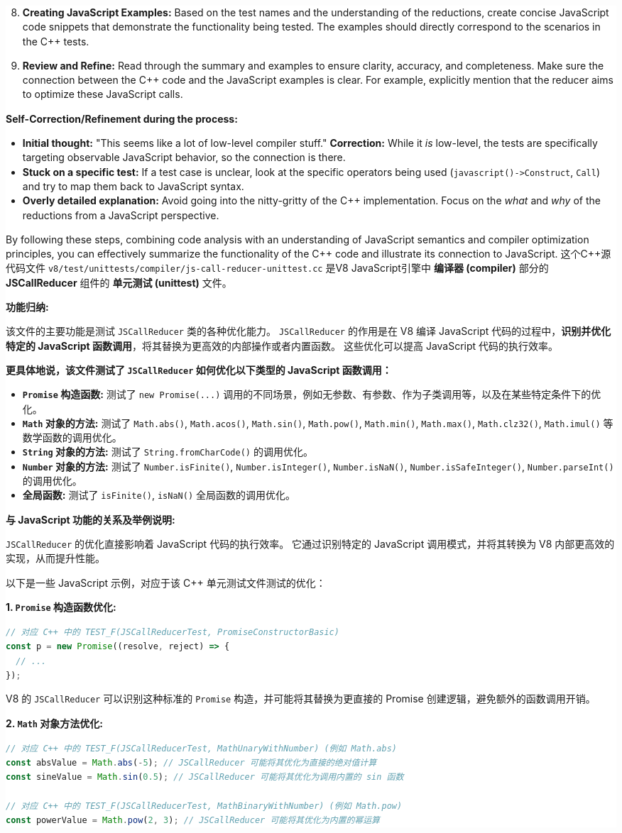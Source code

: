 8. **Creating JavaScript Examples:** Based on the test names and the understanding of the reductions, create concise JavaScript code snippets that demonstrate the functionality being tested. The examples should directly correspond to the scenarios in the C++ tests.

9. **Review and Refine:** Read through the summary and examples to ensure clarity, accuracy, and completeness. Make sure the connection between the C++ code and the JavaScript examples is clear. For example, explicitly mention that the reducer aims to optimize these JavaScript calls.

**Self-Correction/Refinement during the process:**

* **Initial thought:** "This seems like a lot of low-level compiler stuff."  **Correction:** While it *is* low-level, the tests are specifically targeting observable JavaScript behavior, so the connection is there.
* **Stuck on a specific test:** If a test case is unclear, look at the specific operators being used (`javascript()->Construct`, `Call`) and try to map them back to JavaScript syntax.
* **Overly detailed explanation:** Avoid going into the nitty-gritty of the C++ implementation. Focus on the *what* and *why* of the reductions from a JavaScript perspective.

By following these steps, combining code analysis with an understanding of JavaScript semantics and compiler optimization principles, you can effectively summarize the functionality of the C++ code and illustrate its connection to JavaScript.
这个C++源代码文件 `v8/test/unittests/compiler/js-call-reducer-unittest.cc` 是V8 JavaScript引擎中 **编译器 (compiler)** 部分的 **JSCallReducer** 组件的 **单元测试 (unittest)** 文件。

**功能归纳:**

该文件的主要功能是测试 `JSCallReducer` 类的各种优化能力。 `JSCallReducer` 的作用是在 V8 编译 JavaScript 代码的过程中，**识别并优化特定的 JavaScript 函数调用**，将其替换为更高效的内部操作或者内置函数。  这些优化可以提高 JavaScript 代码的执行效率。

**更具体地说，该文件测试了 `JSCallReducer` 如何优化以下类型的 JavaScript 函数调用：**

* **`Promise` 构造函数:**  测试了 `new Promise(...)` 调用的不同场景，例如无参数、有参数、作为子类调用等，以及在某些特定条件下的优化。
* **`Math` 对象的方法:**  测试了 `Math.abs()`, `Math.acos()`, `Math.sin()`, `Math.pow()`, `Math.min()`, `Math.max()`, `Math.clz32()`, `Math.imul()` 等数学函数的调用优化。
* **`String` 对象的方法:**  测试了 `String.fromCharCode()` 的调用优化。
* **`Number` 对象的方法:**  测试了 `Number.isFinite()`, `Number.isInteger()`, `Number.isNaN()`, `Number.isSafeInteger()`, `Number.parseInt()` 的调用优化。
* **全局函数:** 测试了 `isFinite()`, `isNaN()` 全局函数的调用优化。

**与 JavaScript 功能的关系及举例说明:**

`JSCallReducer` 的优化直接影响着 JavaScript 代码的执行效率。 它通过识别特定的 JavaScript 调用模式，并将其转换为 V8 内部更高效的实现，从而提升性能。

以下是一些 JavaScript 示例，对应于该 C++ 单元测试文件测试的优化：

**1. `Promise` 构造函数优化:**

```javascript
// 对应 C++ 中的 TEST_F(JSCallReducerTest, PromiseConstructorBasic)
const p = new Promise((resolve, reject) => {
  // ...
});
```

V8 的 `JSCallReducer` 可以识别这种标准的 `Promise` 构造，并可能将其替换为更直接的 Promise 创建逻辑，避免额外的函数调用开销。

**2. `Math` 对象方法优化:**

```javascript
// 对应 C++ 中的 TEST_F(JSCallReducerTest, MathUnaryWithNumber) (例如 Math.abs)
const absValue = Math.abs(-5); // JSCallReducer 可能将其优化为直接的绝对值计算
const sineValue = Math.sin(0.5); // JSCallReducer 可能将其优化为调用内置的 sin 函数

// 对应 C++ 中的 TEST_F(JSCallReducerTest, MathBinaryWithNumber) (例如 Math.pow)
const powerValue = Math.pow(2, 3); // JSCallReducer 可能将其优化为内置的幂运算
```
